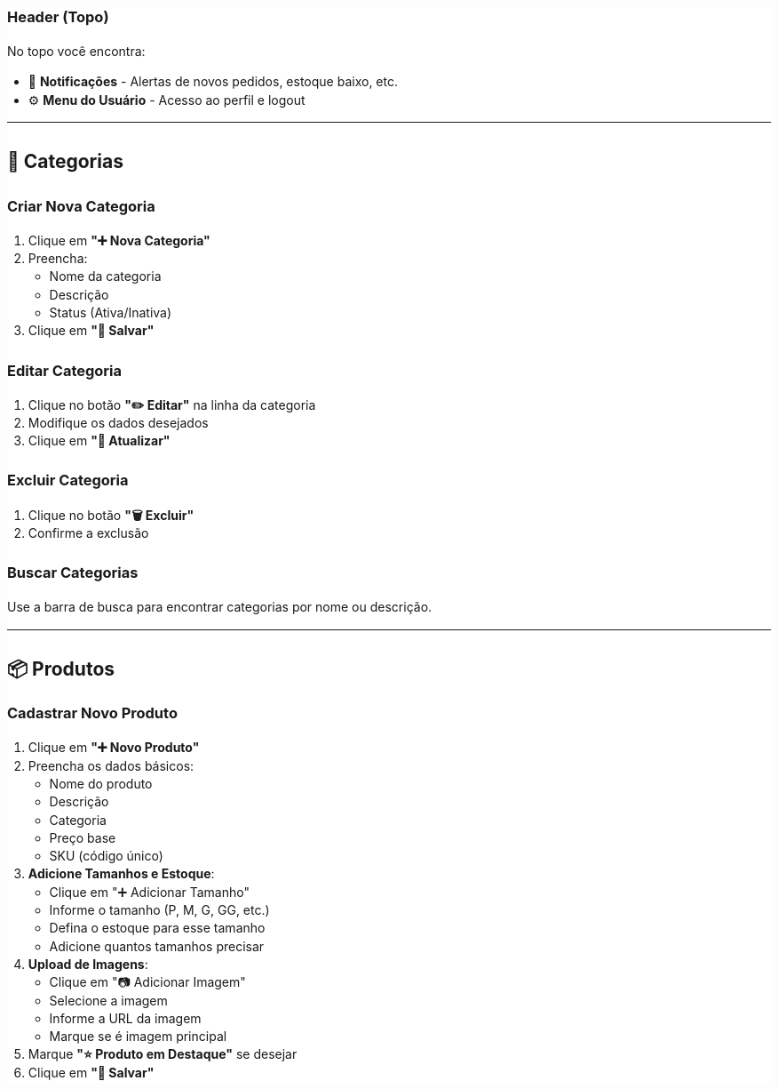 ### Header (Topo)

No topo você encontra:

- 🔔 **Notificações** - Alertas de novos pedidos, estoque baixo, etc.
- ⚙️ **Menu do Usuário** - Acesso ao perfil e logout

---

## 📁 Categorias

### Criar Nova Categoria

1. Clique em **"➕ Nova Categoria"**
2. Preencha:
   - Nome da categoria
   - Descrição
   - Status (Ativa/Inativa)
3. Clique em **"💾 Salvar"**

### Editar Categoria

1. Clique no botão **"✏️ Editar"** na linha da categoria
2. Modifique os dados desejados
3. Clique em **"💾 Atualizar"**

### Excluir Categoria

1. Clique no botão **"🗑️ Excluir"**
2. Confirme a exclusão

### Buscar Categorias

Use a barra de busca para encontrar categorias por nome ou descrição.

---

## 📦 Produtos

### Cadastrar Novo Produto

1. Clique em **"➕ Novo Produto"**
2. Preencha os dados básicos:
   - Nome do produto
   - Descrição
   - Categoria
   - Preço base
   - SKU (código único)
3. **Adicione Tamanhos e Estoque**:
   - Clique em "➕ Adicionar Tamanho"
   - Informe o tamanho (P, M, G, GG, etc.)
   - Defina o estoque para esse tamanho
   - Adicione quantos tamanhos precisar
4. **Upload de Imagens**:
   - Clique em "📷 Adicionar Imagem"
   - Selecione a imagem
   - Informe a URL da imagem
   - Marque se é imagem principal
5. Marque **"⭐ Produto em Destaque"** se desejar
6. Clique em **"💾 Salvar"**
